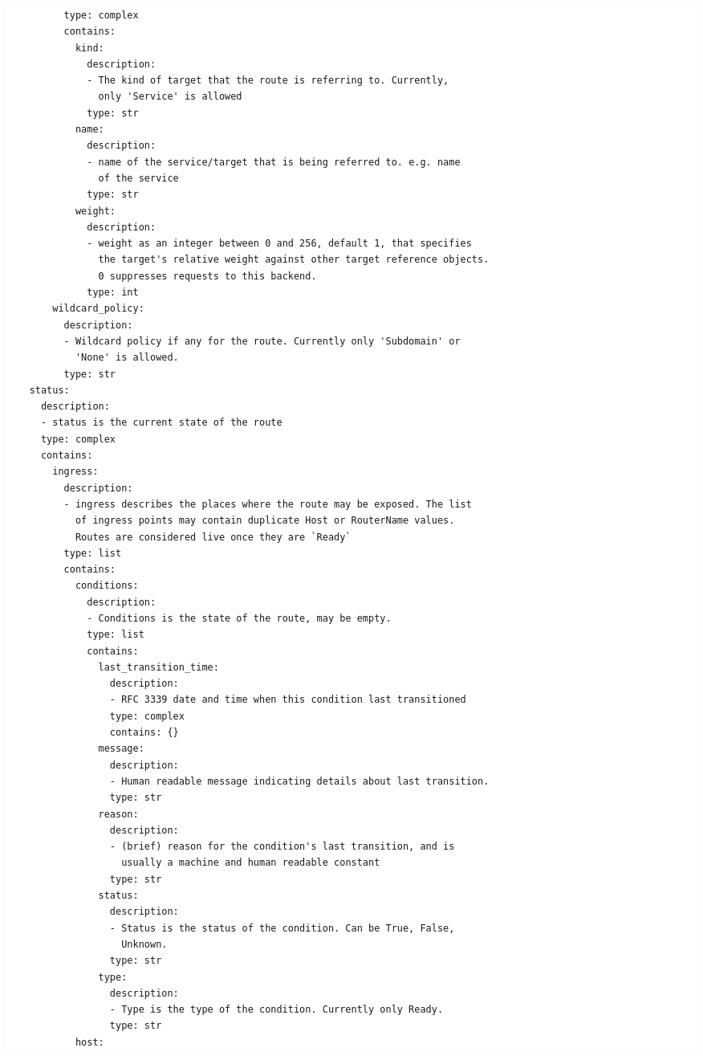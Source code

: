               type: complex
              contains:
                kind:
                  description:
                  - The kind of target that the route is referring to. Currently,
                    only 'Service' is allowed
                  type: str
                name:
                  description:
                  - name of the service/target that is being referred to. e.g. name
                    of the service
                  type: str
                weight:
                  description:
                  - weight as an integer between 0 and 256, default 1, that specifies
                    the target's relative weight against other target reference objects.
                    0 suppresses requests to this backend.
                  type: int
            wildcard_policy:
              description:
              - Wildcard policy if any for the route. Currently only 'Subdomain' or
                'None' is allowed.
              type: str
        status:
          description:
          - status is the current state of the route
          type: complex
          contains:
            ingress:
              description:
              - ingress describes the places where the route may be exposed. The list
                of ingress points may contain duplicate Host or RouterName values.
                Routes are considered live once they are `Ready`
              type: list
              contains:
                conditions:
                  description:
                  - Conditions is the state of the route, may be empty.
                  type: list
                  contains:
                    last_transition_time:
                      description:
                      - RFC 3339 date and time when this condition last transitioned
                      type: complex
                      contains: {}
                    message:
                      description:
                      - Human readable message indicating details about last transition.
                      type: str
                    reason:
                      description:
                      - (brief) reason for the condition's last transition, and is
                        usually a machine and human readable constant
                      type: str
                    status:
                      description:
                      - Status is the status of the condition. Can be True, False,
                        Unknown.
                      type: str
                    type:
                      description:
                      - Type is the type of the condition. Currently only Ready.
                      type: str
                host: